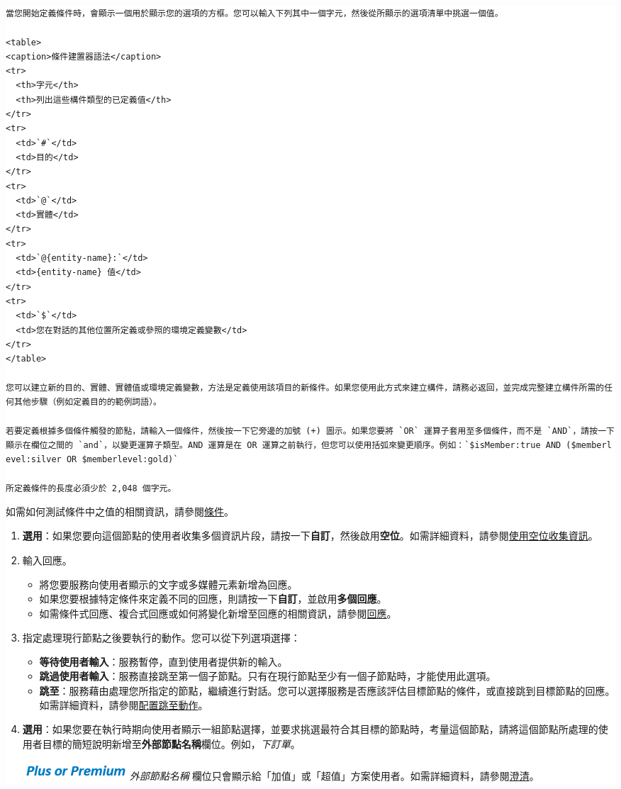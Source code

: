     當您開始定義條件時，會顯示一個用於顯示您的選項的方框。您可以輸入下列其中一個字元，然後從所顯示的選項清單中挑選一個值。

    <table>
    <caption>條件建置器語法</caption>
    <tr>
      <th>字元</th>
      <th>列出這些構件類型的已定義值</th>
    </tr>
    <tr>
      <td>`#`</td>
      <td>目的</td>
    </tr>
    <tr>
      <td>`@`</td>
      <td>實體</td>
    </tr>
    <tr>
      <td>`@{entity-name}:`</td>
      <td>{entity-name} 值</td>
    </tr>
    <tr>
      <td>`$`</td>
      <td>您在對話的其他位置所定義或參照的環境定義變數</td>
    </tr>
    </table>

    您可以建立新的目的、實體、實體值或環境定義變數，方法是定義使用該項目的新條件。如果您使用此方式來建立構件，請務必返回，並完成完整建立構件所需的任何其他步驟（例如定義目的的範例詞語）。

    若要定義根據多個條件觸發的節點，請輸入一個條件，然後按一下它旁邊的加號 (+) 圖示。如果您要將 `OR` 運算子套用至多個條件，而不是 `AND`，請按一下顯示在欄位之間的 `and`，以變更運算子類型。AND 運算是在 OR 運算之前執行，但您可以使用括弧來變更順序。例如：`$isMember:true AND ($memberlevel:silver OR $memberlevel:gold)`

    所定義條件的長度必須少於 2,048 個字元。

如需如何測試條件中之值的相關資訊，請參閱[條件](/docs/services/assistant?topic=assistant-dialog-overview#dialog-overview-conditions)。
1.  **選用**：如果您要向這個節點的使用者收集多個資訊片段，請按一下**自訂**，然後啟用**空位**。如需詳細資料，請參閱[使用空位收集資訊](/docs/services/assistant?topic=assistant-dialog-slots)。
1.  輸入回應。
    - 將您要服務向使用者顯示的文字或多媒體元素新增為回應。
    - 如果您要根據特定條件來定義不同的回應，則請按一下**自訂**，並啟用**多個回應**。
    - 如需條件式回應、複合式回應或如何將變化新增至回應的相關資訊，請參閱[回應](/docs/services/assistant?topic=assistant-dialog-overview#dialog-overview-responses)。

1.  指定處理現行節點之後要執行的動作。您可以從下列選項選擇：

    - **等待使用者輸入**：服務暫停，直到使用者提供新的輸入。
    - **跳過使用者輸入**：服務直接跳至第一個子節點。只有在現行節點至少有一個子節點時，才能使用此選項。
    - **跳至**：服務藉由處理您所指定的節點，繼續進行對話。您可以選擇服務是否應該評估目標節點的條件，或直接跳到目標節點的回應。如需詳細資料，請參閱[配置跳至動作](/docs/services/assistant?topic=assistant-dialog-overview#dialog-overview-jump-to-config)。

1.  **選用**：如果您要在執行時期向使用者顯示一組節點選擇，並要求挑選最符合其目標的節點時，考量這個節點，請將這個節點所處理的使用者目標的簡短說明新增至**外部節點名稱**欄位。例如，*下訂單*。

    ![僅限「加值」或「超值」方案](images/premium.png) *外部節點名稱* 欄位只會顯示給「加值」或「超值」方案使用者。如需詳細資料，請參閱[澄清](/docs/services/assistant?topic=assistant-dialog-runtime#dialog-runtime-disambiguation)。
